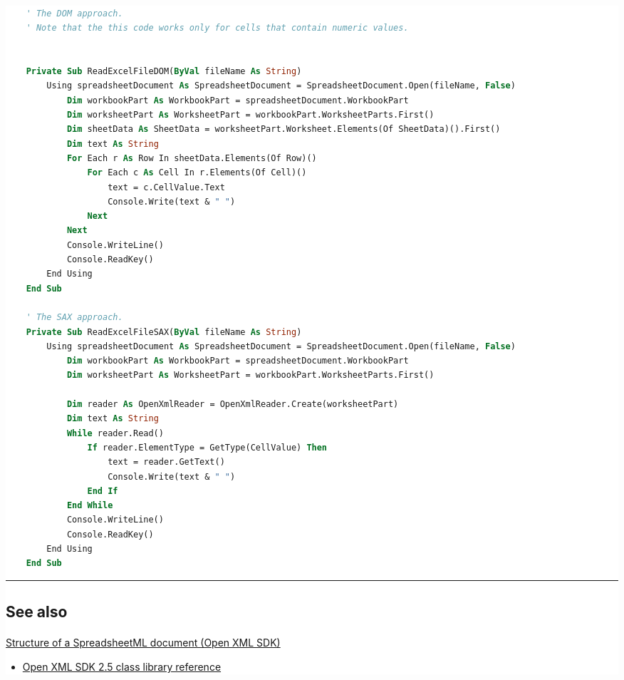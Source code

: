 ```vb
    ' The DOM approach.
    ' Note that the this code works only for cells that contain numeric values.


    Private Sub ReadExcelFileDOM(ByVal fileName As String)
        Using spreadsheetDocument As SpreadsheetDocument = SpreadsheetDocument.Open(fileName, False)
            Dim workbookPart As WorkbookPart = spreadsheetDocument.WorkbookPart
            Dim worksheetPart As WorksheetPart = workbookPart.WorksheetParts.First()
            Dim sheetData As SheetData = worksheetPart.Worksheet.Elements(Of SheetData)().First()
            Dim text As String
            For Each r As Row In sheetData.Elements(Of Row)()
                For Each c As Cell In r.Elements(Of Cell)()
                    text = c.CellValue.Text
                    Console.Write(text & " ")
                Next
            Next
            Console.WriteLine()
            Console.ReadKey()
        End Using
    End Sub

    ' The SAX approach.
    Private Sub ReadExcelFileSAX(ByVal fileName As String)
        Using spreadsheetDocument As SpreadsheetDocument = SpreadsheetDocument.Open(fileName, False)
            Dim workbookPart As WorkbookPart = spreadsheetDocument.WorkbookPart
            Dim worksheetPart As WorksheetPart = workbookPart.WorksheetParts.First()

            Dim reader As OpenXmlReader = OpenXmlReader.Create(worksheetPart)
            Dim text As String
            While reader.Read()
                If reader.ElementType = GetType(CellValue) Then
                    text = reader.GetText()
                    Console.Write(text & " ")
                End If
            End While
            Console.WriteLine()
            Console.ReadKey()
        End Using
    End Sub
```

--------------------------------------------------------------------------------
## See also 


[Structure of a SpreadsheetML document (Open XML SDK)](structure-of-a-spreadsheetml-document.md)  



- [Open XML SDK 2.5 class library reference](/office/open-xml/open-xml-sdk)
